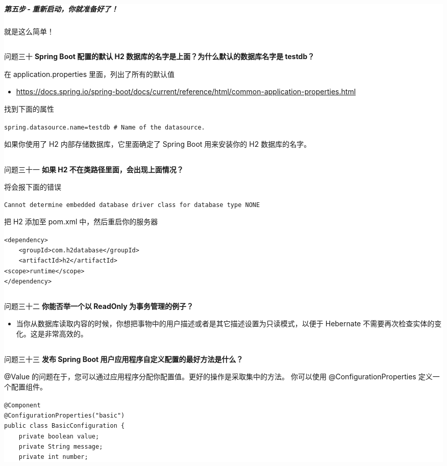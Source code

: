 ##### 第五步 - 重新启动，你就准备好了！

就是这么简单！

##  

问题三十 **Spring Boot 配置的默认 H2 数据库的名字是上面？为什么默认的数据库名字是 testdb？**

在 application.properties 里面，列出了所有的默认值

- https://docs.spring.io/spring-boot/docs/current/reference/html/common-application-properties.html

找到下面的属性

```
spring.datasource.name=testdb # Name of the datasource.
```

如果你使用了 H2 内部存储数据库，它里面确定了 Spring Boot 用来安装你的 H2 数据库的名字。

##  

问题三十一 **如果 H2 不在类路径里面，会出现上面情况？**

将会报下面的错误

```
Cannot determine embedded database driver class for database type NONE
```

把 H2 添加至 pom.xml 中，然后重启你的服务器

```
<dependency>
    <groupId>com.h2database</groupId>
    <artifactId>h2</artifactId>
<scope>runtime</scope>
</dependency>
```

##  

问题三十二 **你能否举一个以 ReadOnly 为事务管理的例子？**

- 当你从数据库读取内容的时候，你想把事物中的用户描述或者是其它描述设置为只读模式，以便于 Hebernate 不需要再次检查实体的变化。这是非常高效的。

##  

问题三十三 **发布 Spring Boot 用户应用程序自定义配置的最好方法是什么？**

@Value 的问题在于，您可以通过应用程序分配你配置值。更好的操作是采取集中的方法。
你可以使用 @ConfigurationProperties 定义一个配置组件。

```
@Component
@ConfigurationProperties("basic")
public class BasicConfiguration {
    private boolean value;
    private String message;
    private int number;
```

